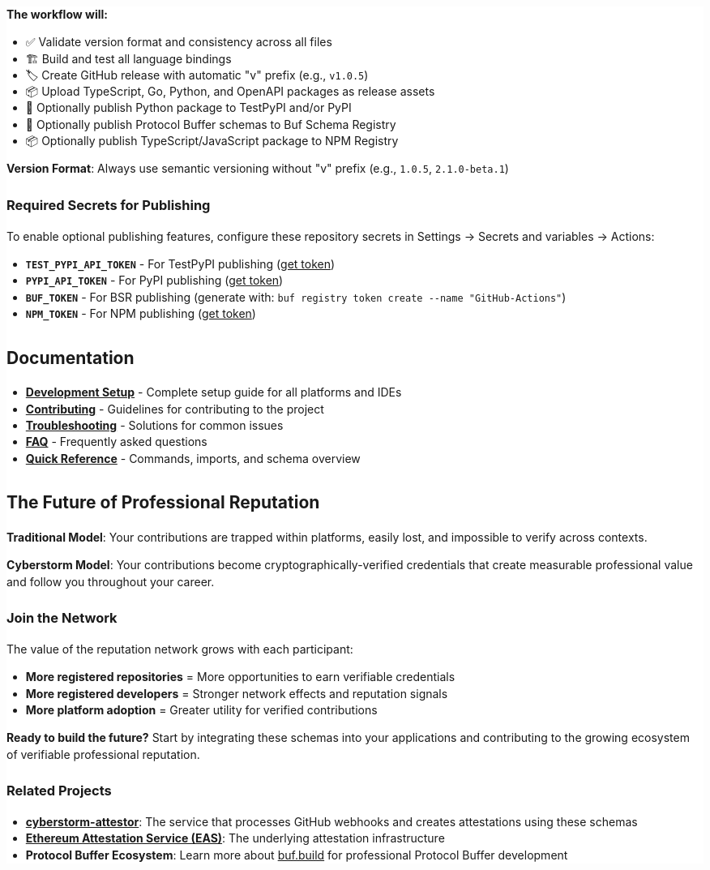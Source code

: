 **The workflow will:**
- ✅ Validate version format and consistency across all files
- 🏗️ Build and test all language bindings
- 🏷️ Create GitHub release with automatic "v" prefix (e.g., `v1.0.5`)
- 📦 Upload TypeScript, Go, Python, and OpenAPI packages as release assets
- 🐍 Optionally publish Python package to TestPyPI and/or PyPI
- 📡 Optionally publish Protocol Buffer schemas to Buf Schema Registry
- 📦 Optionally publish TypeScript/JavaScript package to NPM Registry

**Version Format**: Always use semantic versioning without "v" prefix (e.g., `1.0.5`, `2.1.0-beta.1`)

### Required Secrets for Publishing

To enable optional publishing features, configure these repository secrets in Settings → Secrets and variables → Actions:

- **`TEST_PYPI_API_TOKEN`** - For TestPyPI publishing ([get token](https://test.pypi.org/manage/account/token/))
- **`PYPI_API_TOKEN`** - For PyPI publishing ([get token](https://pypi.org/manage/account/token/))  
- **`BUF_TOKEN`** - For BSR publishing (generate with: `buf registry token create --name "GitHub-Actions"`)
- **`NPM_TOKEN`** - For NPM publishing ([get token](https://www.npmjs.com/settings/tokens))

## Documentation

- **[Development Setup](docs/DEVELOPMENT.md)** - Complete setup guide for all platforms and IDEs
- **[Contributing](docs/CONTRIBUTING.md)** - Guidelines for contributing to the project
- **[Troubleshooting](docs/TROUBLESHOOTING.md)** - Solutions for common issues
- **[FAQ](docs/FAQ.md)** - Frequently asked questions
- **[Quick Reference](docs/QUICK_REFERENCE.md)** - Commands, imports, and schema overview

## The Future of Professional Reputation

**Traditional Model**: Your contributions are trapped within platforms, easily lost, and impossible to verify across contexts.

**Cyberstorm Model**: Your contributions become cryptographically-verified credentials that create measurable professional value and follow you throughout your career.

### Join the Network

The value of the reputation network grows with each participant:

- **More registered repositories** = More opportunities to earn verifiable credentials
- **More registered developers** = Stronger network effects and reputation signals  
- **More platform adoption** = Greater utility for verified contributions

**Ready to build the future?** Start by integrating these schemas into your applications and contributing to the growing ecosystem of verifiable professional reputation.

### Related Projects

- **[cyberstorm-attestor](https://github.com/cyberstorm-dev/cyberstorm-attestor)**: The service that processes GitHub webhooks and creates attestations using these schemas
- **[Ethereum Attestation Service (EAS)](https://attest.sh/)**: The underlying attestation infrastructure
- **Protocol Buffer Ecosystem**: Learn more about [buf.build](https://buf.build/) for professional Protocol Buffer development
